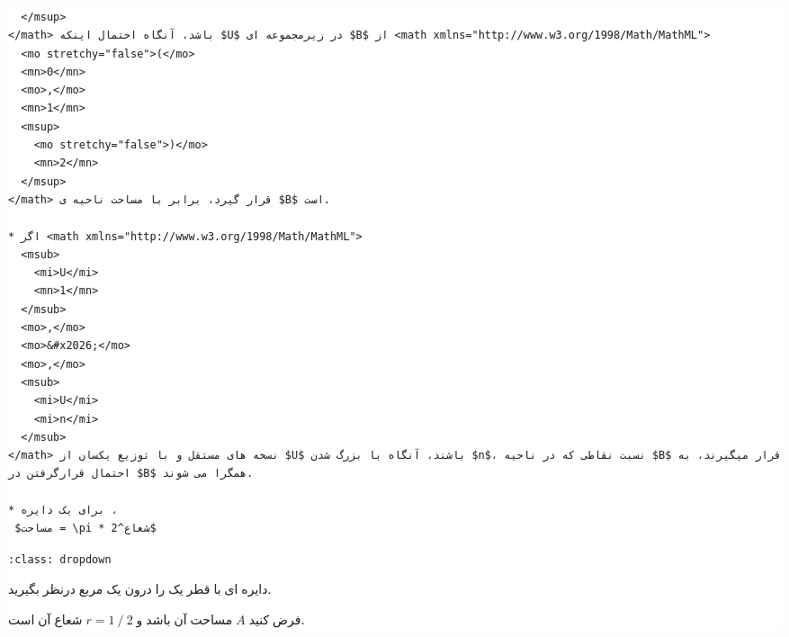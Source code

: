 ```{hint}
  </msup>
</math> باشد، آنگاه احتمال اینکه $U$ در زیرمجموعه ای $B$ از <math xmlns="http://www.w3.org/1998/Math/MathML">
  <mo stretchy="false">(</mo>
  <mn>0</mn>
  <mo>,</mo>
  <mn>1</mn>
  <msup>
    <mo stretchy="false">)</mo>
    <mn>2</mn>
  </msup>
</math> قرار گیرد، برابر با مساحت ناحیه ی $B$ است.

* اگر <math xmlns="http://www.w3.org/1998/Math/MathML">
  <msub>
    <mi>U</mi>
    <mn>1</mn>
  </msub>
  <mo>,</mo>
  <mo>&#x2026;</mo>
  <mo>,</mo>
  <msub>
    <mi>U</mi>
    <mi>n</mi>
  </msub>
</math> نسخه های مستقل و با توزیع یکسان از $U$ باشند، آنگاه با بزرگ شدن $n$، نسبت نقاطی که در ناحیه $B$ قرار میگیرند، به احتمال قرارگرفتن در $B$ همگرا می شوند.

* برای یک دایره ،
 $مساحت = \pi * شعاع^2$
 ```

```{exercise-end}
```


```{solution-start} pbe_ex5
:class: dropdown
```

دایره ای با قطر یک را درون یک مربع درنظر بگیرید.

فرض کنید <math xmlns="http://www.w3.org/1998/Math/MathML">
  <mi>A</mi>
</math> مساحت آن باشد و <math xmlns="http://www.w3.org/1998/Math/MathML">
  <mi>r</mi>
  <mo>=</mo>
  <mn>1</mn>
  <mrow data-mjx-texclass="ORD">
    <mo>/</mo>
  </mrow>
  <mn>2</mn>
</math> شعاع آن است.
